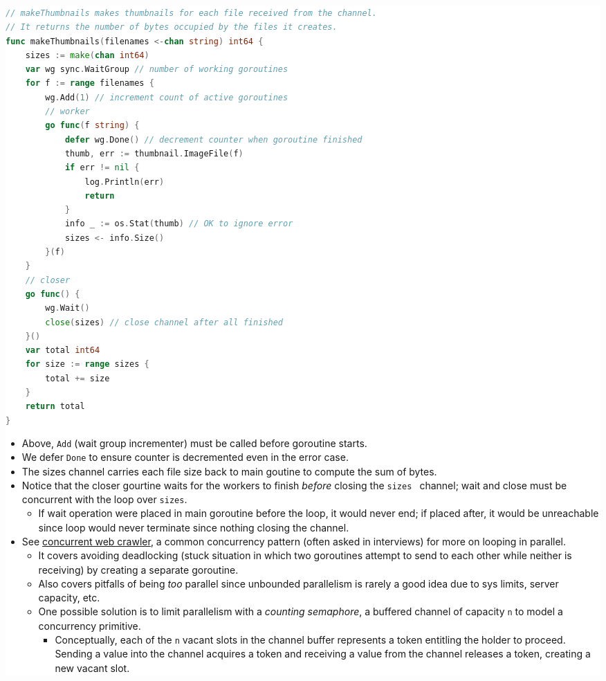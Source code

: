 ```go
// makeThumbnails makes thumbnails for each file received from the channel.
// It returns the number of bytes occupied by the files it creates.
func makeThumbnails(filenames <-chan string) int64 {
    sizes := make(chan int64)
    var wg sync.WaitGroup // number of working goroutines
    for f := range filenames {
        wg.Add(1) // increment count of active goroutines
        // worker
        go func(f string) {
            defer wg.Done() // decrement counter when goroutine finished
            thumb, err := thumbnail.ImageFile(f)
            if err != nil {
                log.Println(err)
                return
            }
            info _ := os.Stat(thumb) // OK to ignore error
            sizes <- info.Size() 
        }(f)
    }
    // closer
    go func() {
        wg.Wait()
        close(sizes) // close channel after all finished
    }()
    var total int64
    for size := range sizes {
        total += size
    }
    return total
}
```

- Above, `Add` (wait group incrementer) must be called before goroutine starts.
- We defer `Done` to ensure counter is decremented even in the error case.
- The sizes channel carries each file size back to main goutine to compute the sum of bytes.
- Notice that the closer gourtine waits for the workers to finish _before_ closing the `sizes
` channel; wait and close must be concurrent with the loop over `sizes`.
    - If wait operation were placed in main goroutine before the loop, it would never end; if
     placed after, it would be unreachable since loop would never terminate since nothing closing
      the channel.
- See [concurrent web crawler](./crawl/), a common concurrency pattern (often asked in
 interviews) for more on looping in parallel.
    - It covers avoiding deadlocking (stuck situation in which two goroutines attempt to send to
     each other while neither is receiving) by creating a separate
     goroutine.
    - Also covers pitfalls of being _too_ parallel since unbounded parallelism is rarely a good
     idea due to sys limits, server capacity, etc.
    - One possible solution is to limit parallelism with a  _counting semaphore_, a buffered
     channel of capacity `n` to model a concurrency primitive.
        - Conceptually, each of the `n` vacant slots in the channel buffer represents a token
         entitling the holder to proceed. Sending a value into the channel acquires a token and
          receiving a value from the channel releases a token, creating a new vacant slot.
 